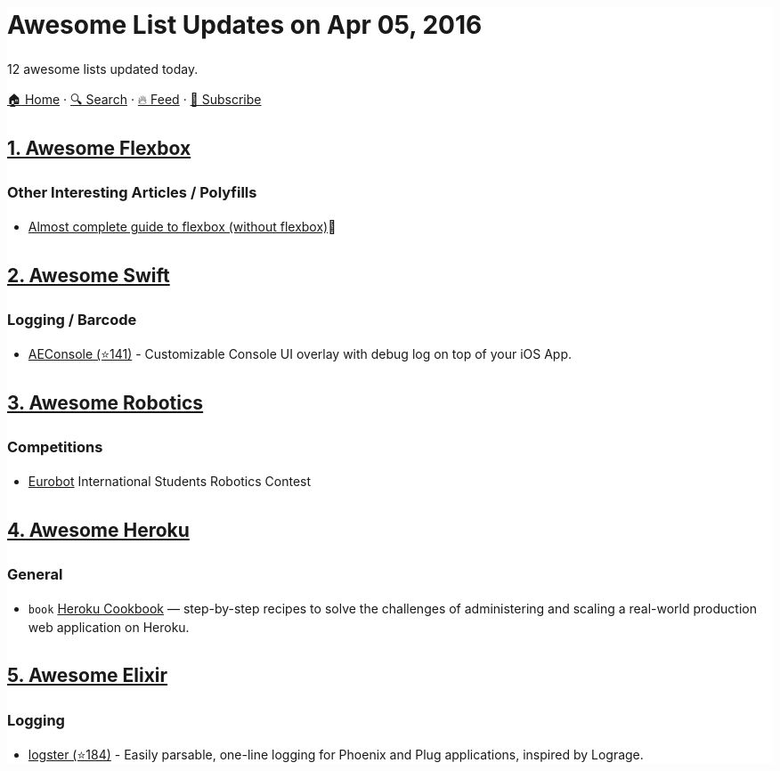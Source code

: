# Awesome List Updates on Apr 05, 2016

12 awesome lists updated today.

[🏠 Home](/README.md) · [🔍 Search](https://test.trackawesomelist.com/search/) · [🔥 Feed](https://test.trackawesomelist.com/rss.xml) · [📮 Subscribe](https://trackawesomelist.us17.list-manage.com/subscribe?u=d2f0117aa829c83a63ec63c2f&id=36a103854c)



## [1. Awesome Flexbox](/content/afonsopacifer/awesome-flexbox/README.md)

### Other Interesting Articles / Polyfills

*   [Almost complete guide to flexbox (without flexbox)](http://kyusuf.com/post/almost-complete-guide-to-flexbox-without-flexbox?utm_campaign=CSS%2BLayout%2BNews\&utm_medium=email\&utm_source=CSS_Layout_News_36):metal:

## [2. Awesome Swift](/content/matteocrippa/awesome-swift/README.md)

### Logging / Barcode

*   [AEConsole (⭐141)](https://github.com/tadija/AEConsole) - Customizable Console UI overlay with debug log on top of your iOS App.

## [3. Awesome Robotics](/content/kiloreux/awesome-robotics/README.md)

### Competitions

*   [Eurobot](http://www.eurobot.org/) International Students Robotics Contest

## [4. Awesome Heroku](/content/ianstormtaylor/awesome-heroku/README.md)

### General

*   `book` [Heroku Cookbook](http://www.amazon.com/Heroku-Cookbook-Mike-Coutermarsh/dp/1782177949) — step-by-step recipes to solve the challenges of administering and scaling a real-world production web application on Heroku.

## [5. Awesome Elixir](/content/h4cc/awesome-elixir/README.md)

### Logging

*   [logster (⭐184)](https://github.com/navinpeiris/logster) - Easily parsable, one-line logging for Phoenix and Plug applications, inspired by Lograge.
